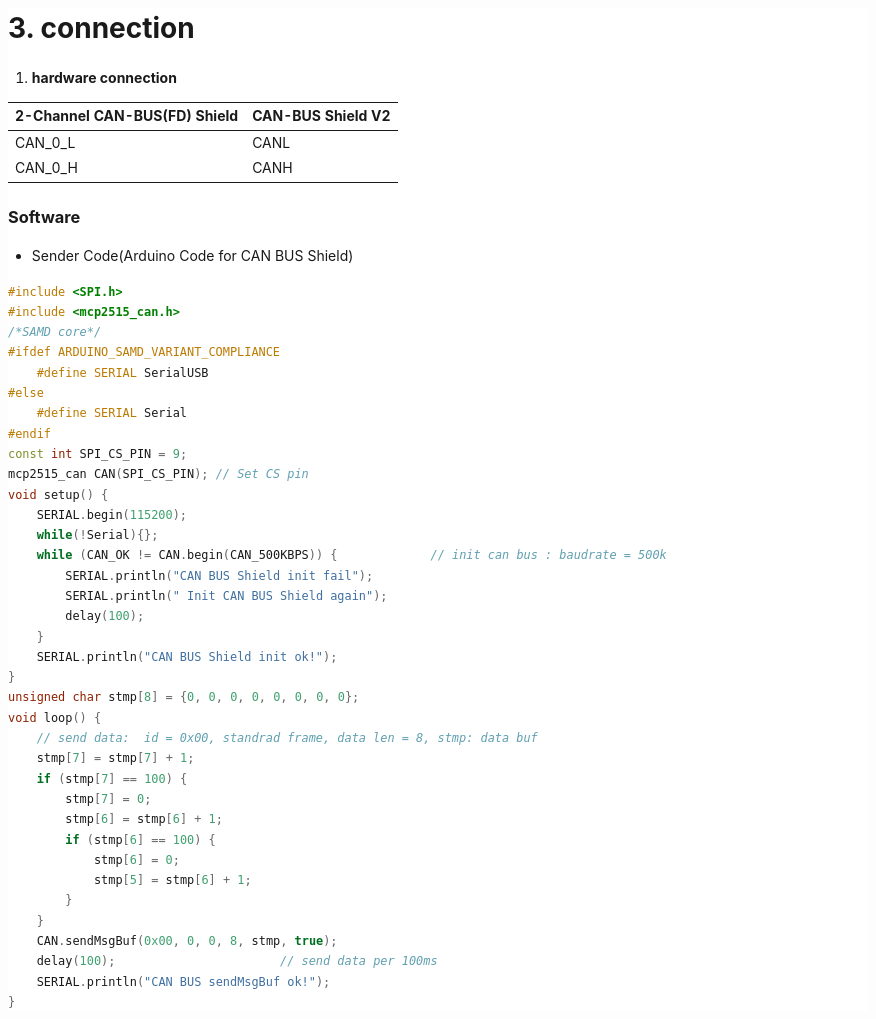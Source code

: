 
# 3. connection

1. **hardware connection**

| 2-Channel CAN-BUS(FD) Shield | CAN-BUS Shield V2 |
| --- | --- |
| CAN_0_L | CANL |
| CAN_0_H | CANH |

### Software

- Sender Code(Arduino Code for CAN BUS Shield)

```cpp
#include <SPI.h>
#include <mcp2515_can.h>
/*SAMD core*/
#ifdef ARDUINO_SAMD_VARIANT_COMPLIANCE
    #define SERIAL SerialUSB
#else
    #define SERIAL Serial
#endif
const int SPI_CS_PIN = 9;
mcp2515_can CAN(SPI_CS_PIN); // Set CS pin
void setup() {
    SERIAL.begin(115200);
    while(!Serial){};
    while (CAN_OK != CAN.begin(CAN_500KBPS)) {             // init can bus : baudrate = 500k
        SERIAL.println("CAN BUS Shield init fail");
        SERIAL.println(" Init CAN BUS Shield again");
        delay(100);
    }
    SERIAL.println("CAN BUS Shield init ok!");
}
unsigned char stmp[8] = {0, 0, 0, 0, 0, 0, 0, 0};
void loop() {
    // send data:  id = 0x00, standrad frame, data len = 8, stmp: data buf
    stmp[7] = stmp[7] + 1;
    if (stmp[7] == 100) {
        stmp[7] = 0;
        stmp[6] = stmp[6] + 1;
        if (stmp[6] == 100) {
            stmp[6] = 0;
            stmp[5] = stmp[6] + 1;
        }
    }
    CAN.sendMsgBuf(0x00, 0, 0, 8, stmp, true);
    delay(100);                       // send data per 100ms
    SERIAL.println("CAN BUS sendMsgBuf ok!");
}
```
